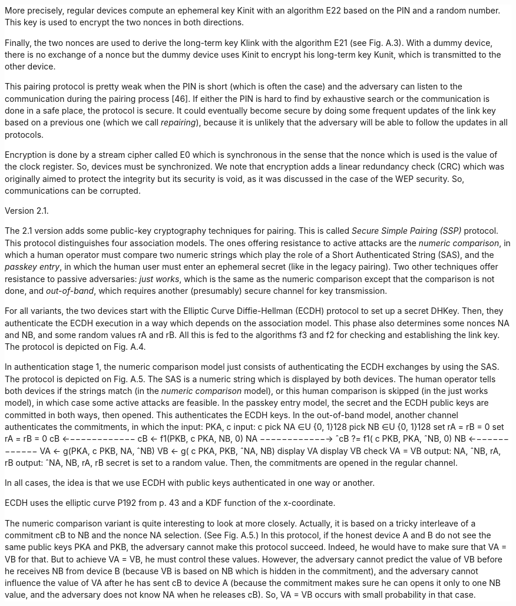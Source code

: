 More precisely, regular devices compute an ephemeral key Kinit with an algorithm E22 based on the PIN and a random number. This key is used to encrypt the two nonces in both directions.

Finally, the two nonces are used to derive the long-term key Klink with the algorithm E21 (see Fig. A.3). With a dummy device, there is no exchange of a nonce but the dummy device uses Kinit to encrypt his long-term key Kunit, which is transmitted to the other device.

This pairing protocol is pretty weak when the PIN is short (which is often the case) and the adversary can listen to the communication during the pairing process [46]. If either the PIN is hard to find by exhaustive search or the communication is done in a safe place, the protocol is secure. It could eventually become secure by doing some frequent updates of the link key based on a previous one (which we call *repairing*), because it is unlikely that the adversary will be able to follow the updates in all protocols.

Encryption is done by a stream cipher called E0 which is synchronous in the sense that the nonce which is used is the value of the clock register. So, devices must be synchronized. We note that encryption adds a linear redundancy check (CRC) which was originally aimed to protect the integrity but its security is void, as it was discussed in the case of the WEP security. So, communications can be corrupted.

Version 2.1.

The 2.1 version adds some public-key cryptography techniques for pairing. This is called *Secure Simple Pairing (SSP)* protocol. This protocol distinguishes four association models. The ones offering resistance to active attacks are the *numeric comparison*, in which a human operator must compare two numeric strings which play the role of a Short Authenticated String (SAS), and the *passkey entry*, in which the human user must enter an ephemeral secret (like in the legacy pairing). Two other techniques offer resistance to passive adversaries: *just works*, which is the same as the numeric comparison except that the comparison is not done, and *out-of-band*, which requires another (presumably) secure channel for key transmission.

For all variants, the two devices start with the Elliptic Curve Diffie-Hellman (ECDH) protocol to set up a secret DHKey. Then, they authenticate the ECDH execution in a way which depends on the association model. This phase also determines some nonces NA and NB, and some random values rA and rB. All this is fed to the algorithms f3 and f2 for checking and establishing the link key. The protocol is depicted on Fig. A.4.

In authentication stage 1, the numeric comparison model just consists of authenticating the ECDH exchanges by using the SAS. The protocol is depicted on Fig. A.5. The SAS is a numeric string which is displayed by both devices. The human operator tells both devices if the strings match (in the *numeric comparison* model), or this human comparison is skipped (in the just works model), in which case some active attacks are feasible. In the passkey entry model, the secret and the ECDH public keys are committed in both ways, then opened. This authenticates the ECDH keys. In the out-of-band model, another channel authenticates the commitments, in which the input: PKA, c input: c pick NA ∈U {0, 1}128 pick NB ∈U {0, 1}128 set rA = rB = 0 set rA = rB = 0 cB ←−−−−−−−−−−−− cB ← f1(PKB, c PKA, NB, 0) NA −−−−−−−−−−−−→ ˆcB ?= f1( c PKB, PKA, ˆNB, 0) NB ←−−−−−−−−−−−− VA ← g(PKA, c PKB, NA, ˆNB) VB ← g( c PKA, PKB, ˆNA, NB) display VA display VB check VA = VB output: NA, ˆNB, rA, rB output: ˆNA, NB, rA, rB
secret is set to a random value. Then, the commitments are opened in the regular channel.

In all cases, the idea is that we use ECDH with public keys authenticated in one way or another.

ECDH uses the elliptic curve P192 from p. 43 and a KDF function of the x-coordinate.

The numeric comparison variant is quite interesting to look at more closely. Actually, it is based on a tricky interleave of a commitment cB to NB and the nonce NA selection. (See Fig. A.5.) In this protocol, if the honest device A and B do not see the same public keys PKA and PKB, the adversary cannot make this protocol succeed. Indeed, he would have to make sure that VA = VB for that. But to achieve VA = VB, he must control these values. However, the adversary cannot predict the value of VB before he receives NB from device B (because VB is based on NB which is hidden in the commitment), and the adversary cannot influence the value of VA after he has sent cB to device A (because the commitment makes sure he can opens it only to one NB value, and the adversary does not know NA when he releases cB). So, VA = VB occurs with small probability in that case.
